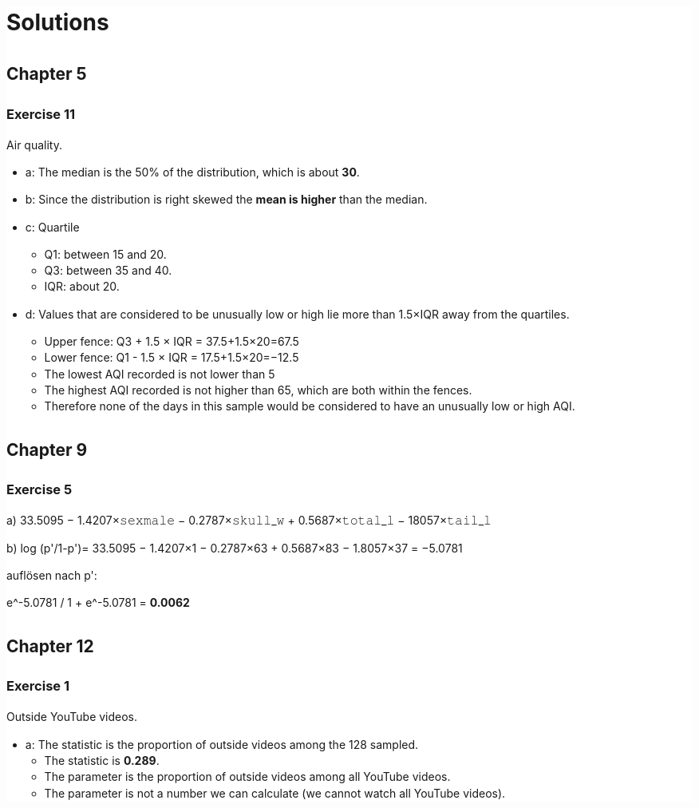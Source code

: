 # Solutions


## Chapter 5

### Exercise 11

Air quality.


- a: The median is the 50% of the distribution, which is about **30**.

- b: Since the distribution is right skewed the **mean is higher** than the median.

- c: Quartile
  - Q1: between 15 and 20. 
  - Q3: between 35 and 40. 
  - IQR: about 20.

- d: Values that are considered to be unusually low or high lie more than 1.5×IQR away from the quartiles. 
  - Upper fence: Q3 + 1.5 × IQR = 37.5+1.5×20=67.5
  - Lower fence: Q1 - 1.5 × IQR = 17.5+1.5×20=−12.5
  - The lowest AQI recorded is not lower than 5 
  - The highest AQI recorded is not higher than 65, which are both within the fences. 
  - Therefore none of the days in this sample would be considered to have an unusually low or high AQI.


## Chapter 9

### Exercise 5


a) 33.5095 − 1.4207×𝚜𝚎𝚡𝚖𝚊𝚕𝚎 − 0.2787×𝚜𝚔𝚞𝚕𝚕_𝚠 + 0.5687×𝚝𝚘𝚝𝚊𝚕_𝚕 − 18057×𝚝𝚊𝚒𝚕_𝚕
 
b) log (p'/1-p')= 33.5095 − 1.4207×1 − 0.2787×63 + 0.5687×83 − 1.8057×37 = −5.0781

auflösen nach p':

e^-5.0781 / 1 + e^-5.0781 = **0.0062**



## Chapter 12

### Exercise 1

Outside YouTube videos. 


- a: The statistic is the proportion of outside videos among the 128 sampled. 
  - The statistic is **0.289**. 
  - The parameter is the proportion of outside videos among all YouTube videos. 
  - The parameter is not a number we can calculate (we cannot watch all YouTube videos).
